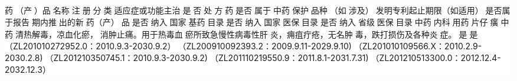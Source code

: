 药
（产
）品
名称
注
册
分
类
适应症或功能主治
是
否
处
方
药
是否
属于
中药
保护
品种
（如
涉及）
发明专利起止期限（如适用）
是否属
于报告
期内推
出的新
药（产）
品
是否
纳入
国家
基药
目录
是否
纳入
国家
医保
目录
是否
纳入
省级
医保
目录
中药
内科
用药
片仔
癀
中
药
清热解毒，凉血化瘀，
消肿止痛。用于热毒血
瘀所致急慢性病毒性肝
炎，痈疽疔疮，无名肿
毒，跌打损伤及各种炎
症。
是
是
（ZL201010272952.0：2010.9.3-2030.9.2）
（ZL200910092393.2：2009.9.11-2029.9.10)
（ZL201010109566.X：2010.2.9-2030.2.8)
（ZL201210350745.1：2010.9.3-2030.9.2)
（ZL201110219550.9：2011.8.1-2031.7.31)
（ZL201210513300.0：2012.12.4-2032.12.3）
